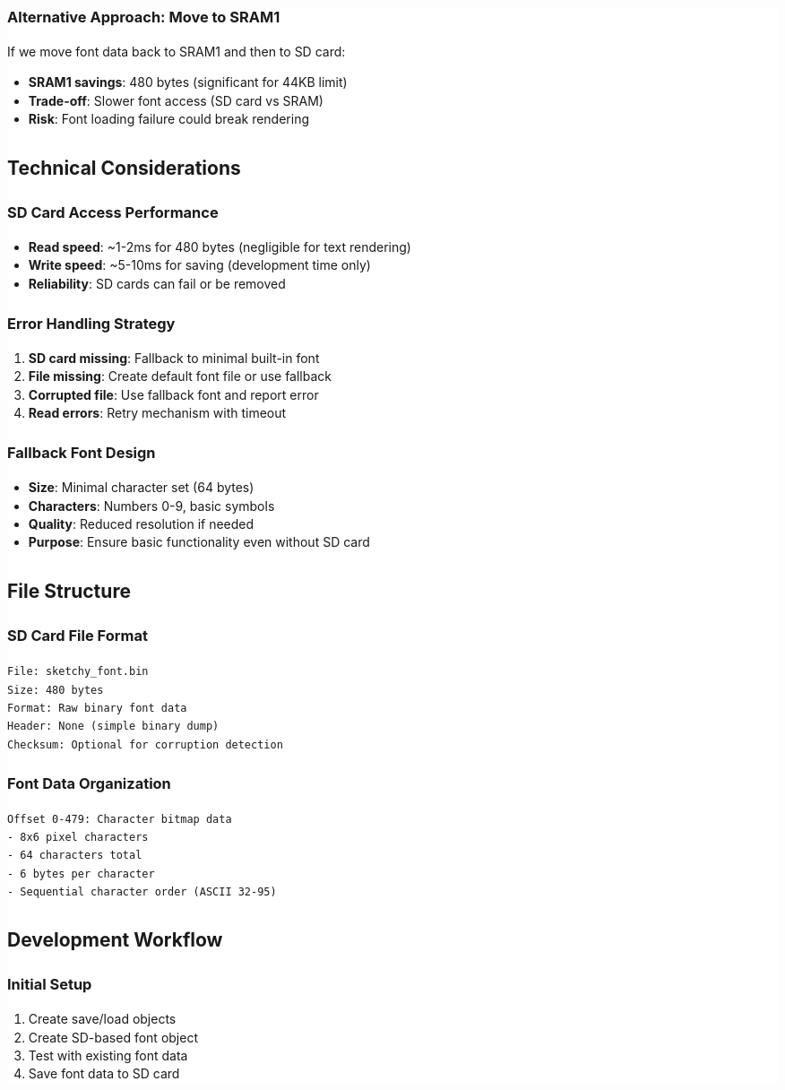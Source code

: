 ### Alternative Approach: Move to SRAM1
If we move font data back to SRAM1 and then to SD card:
- **SRAM1 savings**: 480 bytes (significant for 44KB limit)
- **Trade-off**: Slower font access (SD card vs SRAM)
- **Risk**: Font loading failure could break rendering

## Technical Considerations

### SD Card Access Performance
- **Read speed**: ~1-2ms for 480 bytes (negligible for text rendering)
- **Write speed**: ~5-10ms for saving (development time only)
- **Reliability**: SD cards can fail or be removed

### Error Handling Strategy
1. **SD card missing**: Fallback to minimal built-in font
2. **File missing**: Create default font file or use fallback
3. **Corrupted file**: Use fallback font and report error
4. **Read errors**: Retry mechanism with timeout

### Fallback Font Design
- **Size**: Minimal character set (64 bytes)
- **Characters**: Numbers 0-9, basic symbols
- **Quality**: Reduced resolution if needed
- **Purpose**: Ensure basic functionality even without SD card

## File Structure

### SD Card File Format
```
File: sketchy_font.bin
Size: 480 bytes
Format: Raw binary font data
Header: None (simple binary dump)
Checksum: Optional for corruption detection
```

### Font Data Organization
```
Offset 0-479: Character bitmap data
- 8x6 pixel characters
- 64 characters total
- 6 bytes per character
- Sequential character order (ASCII 32-95)
```

## Development Workflow

### Initial Setup
1. Create save/load objects
2. Create SD-based font object
3. Test with existing font data
4. Save font data to SD card
